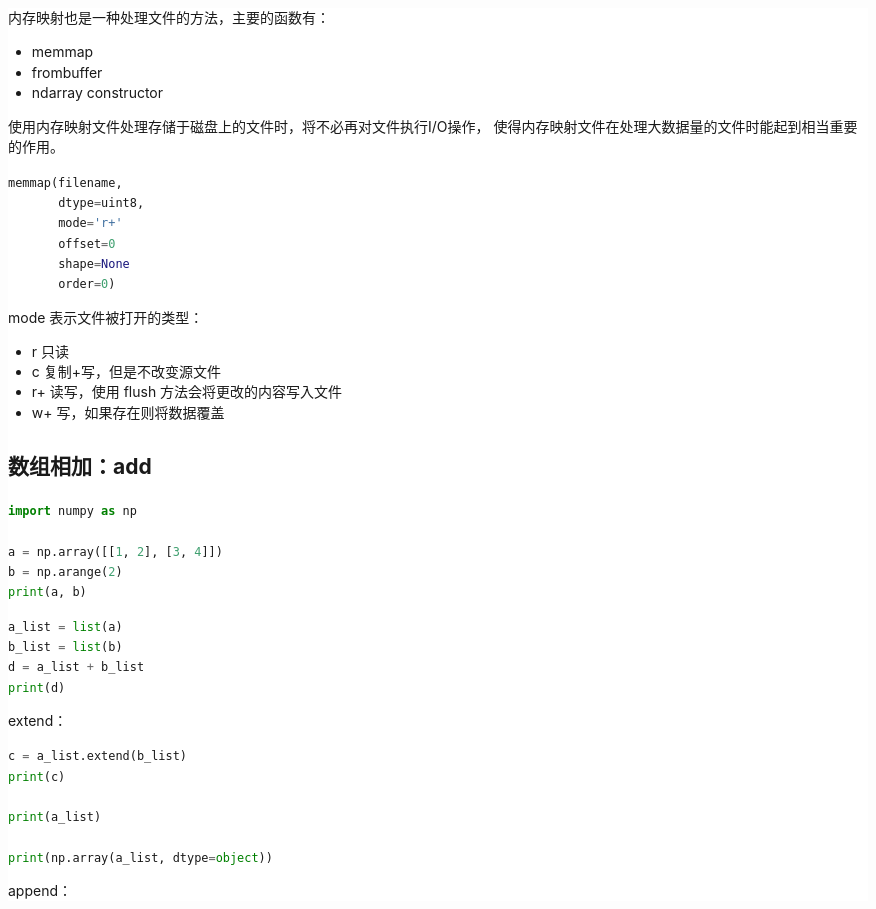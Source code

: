 内存映射也是一种处理文件的方法，主要的函数有：
- memmap
- frombuffer
- ndarray constructor

使用内存映射文件处理存储于磁盘上的文件时，将不必再对文件执行I/O操作，
使得内存映射文件在处理大数据量的文件时能起到相当重要的作用。
```python
memmap(filename,
       dtype=uint8,
       mode='r+'
       offset=0
       shape=None
       order=0)
```
mode 表示文件被打开的类型：
- r 只读
- c 复制+写，但是不改变源文件
- r+ 读写，使用 flush 方法会将更改的内容写入文件
- w+ 写，如果存在则将数据覆盖



## 数组相加：add



```python 
import numpy as np

a = np.array([[1, 2], [3, 4]])
b = np.arange(2)
print(a, b)
```


```python 
a_list = list(a)
b_list = list(b)
d = a_list + b_list
print(d)
```


extend：


```python 
c = a_list.extend(b_list)
print(c)

print(a_list)

print(np.array(a_list, dtype=object))
```


append：

